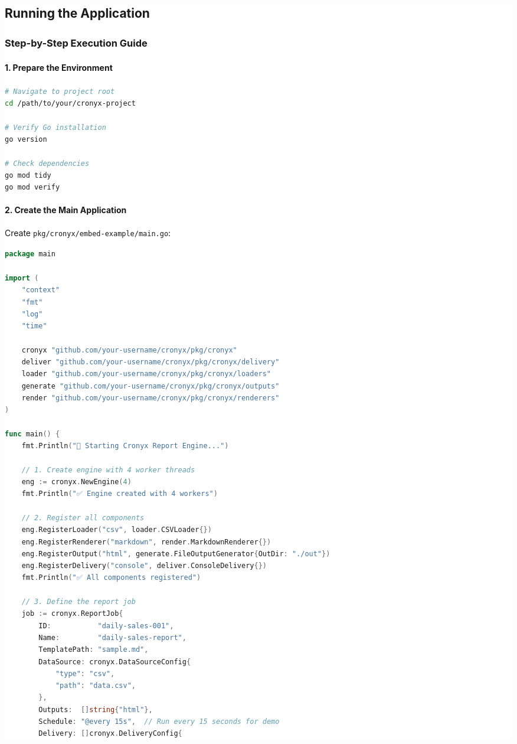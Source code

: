 
## Running the Application

### Step-by-Step Execution Guide

#### 1. Prepare the Environment

```bash
# Navigate to project root
cd /path/to/your/cronyx-project

# Verify Go installation
go version

# Check dependencies
go mod tidy
go mod verify
```

#### 2. Create the Main Application

Create `pkg/cronyx/embed-example/main.go`:

```go
package main

import (
    "context"
    "fmt"
    "log"
    "time"

    cronyx "github.com/your-username/cronyx/pkg/cronyx"
    deliver "github.com/your-username/cronyx/pkg/cronyx/delivery"
    loader "github.com/your-username/cronyx/pkg/cronyx/loaders"
    generate "github.com/your-username/cronyx/pkg/cronyx/outputs"
    render "github.com/your-username/cronyx/pkg/cronyx/renderers"
)

func main() {
    fmt.Println("🚀 Starting Cronyx Report Engine...")

    // 1. Create engine with 4 worker threads
    eng := cronyx.NewEngine(4)
    fmt.Println("✅ Engine created with 4 workers")

    // 2. Register all components
    eng.RegisterLoader("csv", loader.CSVLoader{})
    eng.RegisterRenderer("markdown", render.MarkdownRenderer{})
    eng.RegisterOutput("html", generate.FileOutputGenerator{OutDir: "./out"})
    eng.RegisterDelivery("console", deliver.ConsoleDelivery{})
    fmt.Println("✅ All components registered")

    // 3. Define the report job
    job := cronyx.ReportJob{
        ID:           "daily-sales-001",
        Name:         "daily-sales-report",
        TemplatePath: "sample.md",
        DataSource: cronyx.DataSourceConfig{
            "type": "csv",
            "path": "data.csv",
        },
        Outputs:  []string{"html"},
        Schedule: "@every 15s",  // Run every 15 seconds for demo
        Delivery: []cronyx.DeliveryConfig{
```